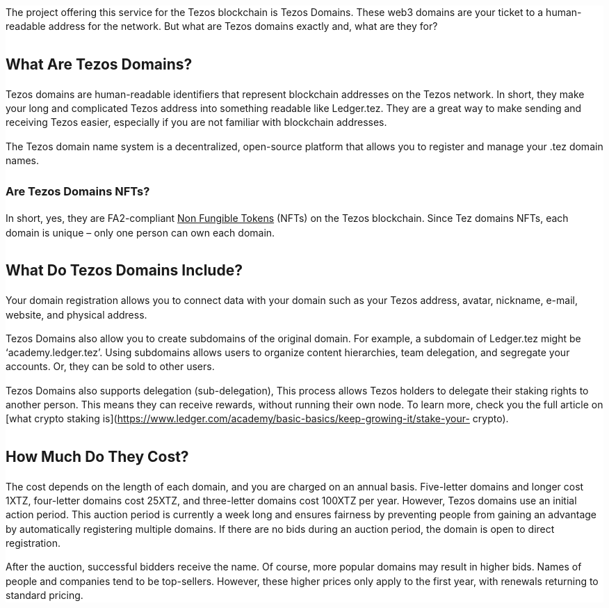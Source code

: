 The project offering this service for the Tezos blockchain is Tezos Domains.
These web3 domains are your ticket to a human-readable address for the
network. But what are Tezos domains exactly and, what are they for?

## What Are Tezos Domains?

Tezos domains are human-readable identifiers that represent blockchain
addresses on the Tezos network. In short, they make your long and complicated
Tezos address into something readable like Ledger.tez. They are a great way to
make sending and receiving Tezos easier, especially if you are not familiar
with blockchain addresses.

The Tezos domain name system is a decentralized, open-source platform that
allows you to register and manage your .tez domain names.

### **Are Tezos Domains NFTs?**

In short, yes, they are FA2-compliant [Non Fungible
Tokens](https://www.ledger.com/academy/what-are-nft) (NFTs) on the Tezos
blockchain. Since Tez domains NFTs, each domain is unique – only one person
can own each domain.

## What Do Tezos Domains Include?

Your domain registration allows you to connect data with your domain such as
your Tezos address, avatar, nickname, e-mail, website, and physical address.

Tezos Domains also allow you to create subdomains of the original domain. For
example, a subdomain of Ledger.tez might be ‘academy.ledger.tez’. Using
subdomains allows users to organize content hierarchies, team delegation, and
segregate your accounts. Or, they can be sold to other users.

Tezos Domains also supports delegation (sub-delegation), This process allows
Tezos holders to delegate their staking rights to another person. This means
they can receive rewards, without running their own node. To learn more, check
you the full article on [what crypto staking
is](https://www.ledger.com/academy/basic-basics/keep-growing-it/stake-your-
crypto).

## How Much Do They Cost?

The cost depends on the length of each domain, and you are charged on an
annual basis. Five-letter domains and longer cost 1XTZ, four-letter domains
cost 25XTZ, and three-letter domains cost 100XTZ per year. However, Tezos
domains use an initial action period. This auction period is currently a week
long and ensures fairness by preventing people from gaining an advantage by
automatically registering multiple domains. If there are no bids during an
auction period, the domain is open to direct registration.

After the auction, successful bidders receive the name. Of course, more
popular domains may result in higher bids. Names of people and companies tend
to be top-sellers. However, these higher prices only apply to the first year,
with renewals returning to standard pricing.
